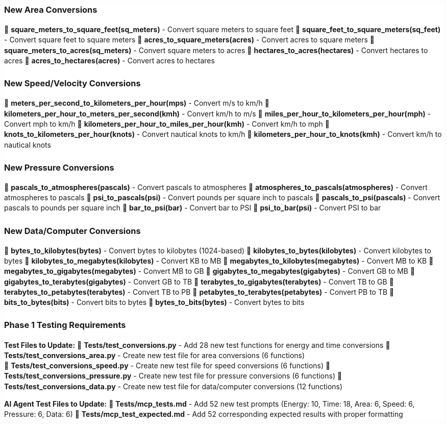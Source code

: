 ### New Area Conversions
🔲 **square_meters_to_square_feet(sq_meters)** - Convert square meters to square feet
🔲 **square_feet_to_square_meters(sq_feet)** - Convert square feet to square meters
🔲 **acres_to_square_meters(acres)** - Convert acres to square meters
🔲 **square_meters_to_acres(sq_meters)** - Convert square meters to acres
🔲 **hectares_to_acres(hectares)** - Convert hectares to acres
🔲 **acres_to_hectares(acres)** - Convert acres to hectares

### New Speed/Velocity Conversions
🔲 **meters_per_second_to_kilometers_per_hour(mps)** - Convert m/s to km/h
🔲 **kilometers_per_hour_to_meters_per_second(kmh)** - Convert km/h to m/s
🔲 **miles_per_hour_to_kilometers_per_hour(mph)** - Convert mph to km/h
🔲 **kilometers_per_hour_to_miles_per_hour(kmh)** - Convert km/h to mph
🔲 **knots_to_kilometers_per_hour(knots)** - Convert nautical knots to km/h
🔲 **kilometers_per_hour_to_knots(kmh)** - Convert km/h to nautical knots

### New Pressure Conversions
🔲 **pascals_to_atmospheres(pascals)** - Convert pascals to atmospheres
🔲 **atmospheres_to_pascals(atmospheres)** - Convert atmospheres to pascals
🔲 **psi_to_pascals(psi)** - Convert pounds per square inch to pascals
🔲 **pascals_to_psi(pascals)** - Convert pascals to pounds per square inch
🔲 **bar_to_psi(bar)** - Convert bar to PSI
🔲 **psi_to_bar(psi)** - Convert PSI to bar

### New Data/Computer Conversions
🔲 **bytes_to_kilobytes(bytes)** - Convert bytes to kilobytes (1024-based)
🔲 **kilobytes_to_bytes(kilobytes)** - Convert kilobytes to bytes
🔲 **kilobytes_to_megabytes(kilobytes)** - Convert KB to MB
🔲 **megabytes_to_kilobytes(megabytes)** - Convert MB to KB
🔲 **megabytes_to_gigabytes(megabytes)** - Convert MB to GB
🔲 **gigabytes_to_megabytes(gigabytes)** - Convert GB to MB
🔲 **gigabytes_to_terabytes(gigabytes)** - Convert GB to TB
🔲 **terabytes_to_gigabytes(terabytes)** - Convert TB to GB
🔲 **terabytes_to_petabytes(terabytes)** - Convert TB to PB
🔲 **petabytes_to_terabytes(petabytes)** - Convert PB to TB
🔲 **bits_to_bytes(bits)** - Convert bits to bytes
🔲 **bytes_to_bits(bytes)** - Convert bytes to bits

### Phase 1 Testing Requirements
**Test Files to Update:**
🔲 **Tests/test_conversions.py** - Add 28 new test functions for energy and time conversions
🔲 **Tests/test_conversions_area.py** - Create new test file for area conversions (6 functions)  
🔲 **Tests/test_conversions_speed.py** - Create new test file for speed conversions (6 functions)
🔲 **Tests/test_conversions_pressure.py** - Create new test file for pressure conversions (6 functions)
🔲 **Tests/test_conversions_data.py** - Create new test file for data/computer conversions (12 functions)

**AI Agent Test Files to Update:**
🔲 **Tests/mcp_tests.md** - Add 52 new test prompts (Energy: 10, Time: 18, Area: 6, Speed: 6, Pressure: 6, Data: 6)
🔲 **Tests/mcp_test_expected.md** - Add 52 corresponding expected results with proper formatting
